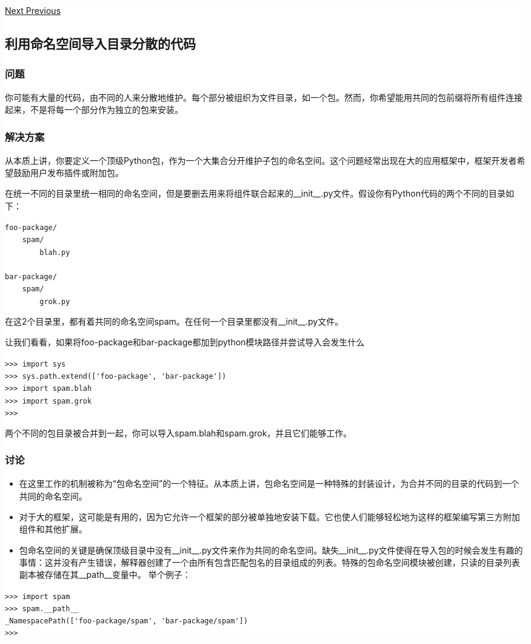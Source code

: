 [Next ](https://python3-cookbook.readthedocs.io/zh_CN/latest/c10/p05_separate_directories_import_by_namespace.html)[ Previous](https://python3-cookbook.readthedocs.io/zh_CN/latest/c10/p03_import_submodules_by_relative_names.html)



## 利用命名空间导入目录分散的代码

### 问题

你可能有大量的代码，由不同的人来分散地维护。每个部分被组织为文件目录，如一个包。然而，你希望能用共同的包前缀将所有组件连接起来，不是将每一个部分作为独立的包来安装。

### 解决方案

从本质上讲，你要定义一个顶级Python包，作为一个大集合分开维护子包的命名空间。这个问题经常出现在大的应用框架中，框架开发者希望鼓励用户发布插件或附加包。

在统一不同的目录里统一相同的命名空间，但是要删去用来将组件联合起来的__init__.py文件。假设你有Python代码的两个不同的目录如下：

```
foo-package/
    spam/
        blah.py

bar-package/
    spam/
        grok.py
```

在这2个目录里，都有着共同的命名空间spam。在任何一个目录里都没有__init__.py文件。

让我们看看，如果将foo-package和bar-package都加到python模块路径并尝试导入会发生什么

```
>>> import sys
>>> sys.path.extend(['foo-package', 'bar-package'])
>>> import spam.blah
>>> import spam.grok
>>>
```

两个不同的包目录被合并到一起，你可以导入spam.blah和spam.grok，并且它们能够工作。

### 讨论

* 在这里工作的机制被称为“包命名空间”的一个特征。从本质上讲，包命名空间是一种特殊的封装设计，为合并不同的目录的代码到一个共同的命名空间。

* 对于大的框架，这可能是有用的，因为它允许一个框架的部分被单独地安装下载。它也使人们能够轻松地为这样的框架编写第三方附加组件和其他扩展。

* 包命名空间的关键是确保顶级目录中没有__init__.py文件来作为共同的命名空间。缺失__init__.py文件使得在导入包的时候会发生有趣的事情：这并没有产生错误，解释器创建了一个由所有包含匹配包名的目录组成的列表。特殊的包命名空间模块被创建，只读的目录列表副本被存储在其__path__变量中。 举个例子：

```
>>> import spam
>>> spam.__path__
_NamespacePath(['foo-package/spam', 'bar-package/spam'])
>>>
```
